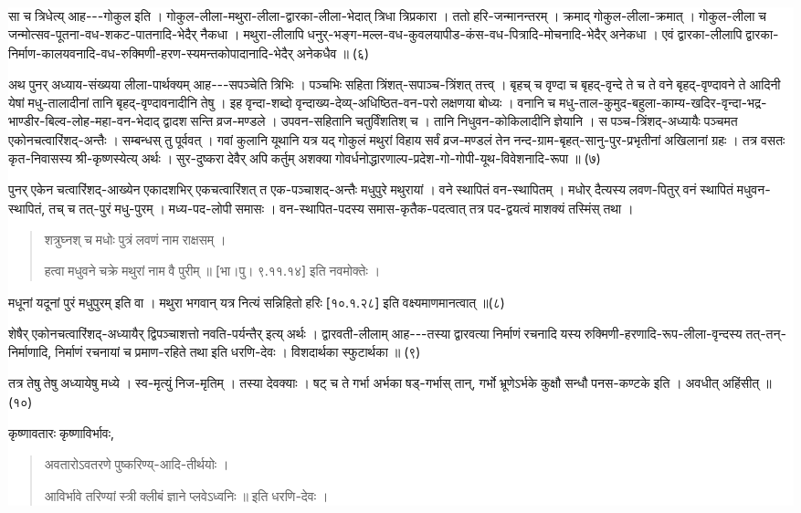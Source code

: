 सा च त्रिधेत्य् आह---गोकुल इति ।
गोकुल-लीला-मथुरा-लीला-द्वारका-लीला-भेदात् त्रिधा त्रिप्रकारा । ततो
हरि-जन्मानन्तरम् । क्रमाद् गोकुल-लीला-क्रमात् । गोकुल-लीला च
जन्मोत्सव-पूतना-वध-शकट-पातनादि-भेदैर् नैकधा ।
मथुरा-लीलापि
धनुर्-भङ्ग-मल्ल-वध-कुवलयापीड-कंस-वध-पित्रादि-मोचनादि-भेदैर्
अनेकधा । एवं द्वारका-लीलापि
द्वारका-निर्माण-कालयवनादि-वध-रुक्मिणी-हरण-स्यमन्तकोपादानादि-भेदैर्
अनेकधैव ॥ (६)

अथ पुनर् अध्याय-संख्यया लीला-पार्थक्यम् आह---सपञ्चेति त्रिभिः ।
पञ्चभिः सहिता त्रिंशत्-सपाञ्च-त्रिंशत् तत्त्व् । बृहच् च वृण्दा च
बृहद्-वृन्दे ते च ते वने बृहद्-वृण्दावने ते आदिनी येषां मधु-तालादीनां
तानि बृहद्-वृण्दावनादीनि तेषु । इह वृन्दा-शब्दो
वृन्दाख्य-देव्य्-अधिष्ठित-वन-परो लक्षणया बोध्यः । वनानि च
मधु-ताल-कुमुद-बहुला-काम्य-खदिर-वृन्दा-भद्र-भाण्डीर-बिल्व-लोह-महा-वन-भेदाद्
द्वादश सन्ति व्रज-मण्डले । उपवन-सहितानि चतुर्विंशतिश् च । तानि
निधुवन-कोकिलादीनि ज्ञेयानि । स पञ्च-त्रिंशद्-अध्यायैः पञ्चमत
एकोनचत्वारिंशद्-अन्तैः । सम्बन्धस् तु पूर्ववत् । गवां कुलानि
यूथानि यत्र यद् गोकुलं मथुरां विहाय सर्वं व्रज-मण्डलं तेन
नन्द-ग्राम-बृहत्-सानु-पुर-प्रभृतीनां अखिलानां ग्रहः । तत्र
वसतः कृत-निवासस्य श्री-कृष्णस्येत्य् अर्थः । सुर-दुष्करा देवैर् अपि
कर्तुम् अशक्या
गोवर्धनोद्धारणाल्प-प्रदेश-गो-गोपी-यूथ-विवेशनादि-रूपा ॥ (७)

पुनर् एकेन चत्वारिंशद्-आख्येन एकादशभिर् एकचत्वारिंशत् त
एक-पञ्चाशद्-अन्तैः मधुपुरे मथुरायां । वने स्थापितं
वन-स्थापितम् । मधोर् दैत्यस्य लवण-पितुर् वनं स्थापितं
मधुवन-स्थापितं, तच् च तत्-पुरं मधु-पुरम् । मध्य-पद-लोपी
समासः । वन-स्थापित-पदस्य समास-कृतैक-पदत्वात् तत्र
पद-द्वयत्वं माशक्यं तस्मिंस् तथा ।

> शत्रुघ्नश् च मधोः पुत्रं लवणं नाम राक्षसम् ।
>
> हत्वा मधुवने चक्रे मथुरां नाम वै पुरीम् ॥ \[भा।पु। ९.११.१४\]
> इति नवमोक्तेः ।

मधूनां यदूनां पुरं मधुपुरम् इति वा । मथुरा भगवान् यत्र
नित्यं सन्निहितो हरिः \[१०.१.२८\] इति वक्ष्यमाणमानत्वात् ॥(८)

शेषैर् एकोनचत्वारिंशद्-अध्यायैर् द्विपञ्चाशत्तो नवति-पर्यन्तैर् इत्य्
अर्थः । द्वारवती-लीलाम् आह---तस्या द्वारवत्या निर्माणं रचनादि यस्य
रुक्मिणी-हरणादि-रूप-लीला-वृन्दस्य तत्-तन्-निर्माणादि, निर्माणं
रचनायां च प्रमाण-रहिते तथा इति धरणि-देवः । विशदार्थका
स्फुटार्थका ॥ (९)

तत्र तेषु तेषु अध्यायेषु मध्ये । स्व-मृत्युं निज-मृतिम् । तस्या
देवक्याः । षट् च ते गर्भा अर्भका षड्-गर्भास् तान्, गर्भो
भ्रूणेऽर्भके कुक्षौ सन्धौ पनस-कण्टके इति । अवधीत् अहिंसीत् ॥
(१०)

कृष्णावतारः कृष्णाविर्भावः,

> अवतारोऽवतरणे पुष्करिण्य्-आदि-तीर्थयोः ।
>
> आविर्भावे तरिण्यां स्त्री क्लीबं ज्ञाने प्लवेऽध्वनिः ॥ इति
> धरणि-देवः ।


[^१]: थे भवनगर् एदितिओन् अन्द् थे पुरिदस् एदितिओन् हवे चोन्सिदेरब्ले
[^२]: निध्य्-आप्त्यै
[^३]: रसोज्ज्वलम्
[^४]: श्रीमच्-चैतन्य-वल्लभम्
[^५]: निध्य्-आप्त्यै
[^६]: रसोज्ज्वलम्
[^७]: श्रीमच्-चैतन्य-वल्लभम्